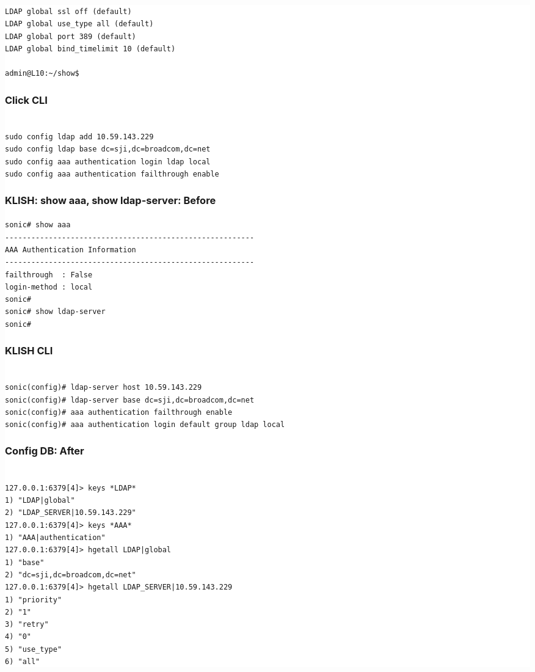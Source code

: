 ```
LDAP global ssl off (default)
LDAP global use_type all (default)
LDAP global port 389 (default)
LDAP global bind_timelimit 10 (default)

admin@L10:~/show$

```

### Click CLI

```

sudo config ldap add 10.59.143.229
sudo config ldap base dc=sji,dc=broadcom,dc=net
sudo config aaa authentication login ldap local
sudo config aaa authentication failthrough enable

```

### KLISH: show aaa, show ldap-server: Before

```
sonic# show aaa
---------------------------------------------------------
AAA Authentication Information
---------------------------------------------------------
failthrough  : False
login-method : local
sonic#
sonic# show ldap-server
sonic#

```

### KLISH CLI

```

sonic(config)# ldap-server host 10.59.143.229
sonic(config)# ldap-server base dc=sji,dc=broadcom,dc=net
sonic(config)# aaa authentication failthrough enable
sonic(config)# aaa authentication login default group ldap local

```

### Config DB: After

```

127.0.0.1:6379[4]> keys *LDAP*
1) "LDAP|global"
2) "LDAP_SERVER|10.59.143.229"
127.0.0.1:6379[4]> keys *AAA*
1) "AAA|authentication"
127.0.0.1:6379[4]> hgetall LDAP|global
1) "base"
2) "dc=sji,dc=broadcom,dc=net"
127.0.0.1:6379[4]> hgetall LDAP_SERVER|10.59.143.229
1) "priority"
2) "1"
3) "retry"
4) "0"
5) "use_type"
6) "all"
```